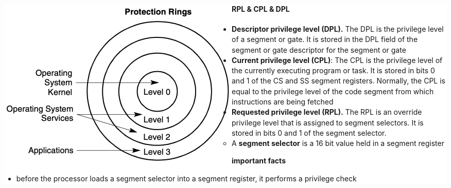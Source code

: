 <img src="../raw/lab2-15.png?raw=true" alt="priv rings" style="zoom:50%;float: left" />

#### RPL & CPL & DPL

- **Descriptor privilege level (DPL).** The DPL is the privilege level of a segment or gate. It is stored in the DPL field of the segment or gate descriptor for the segment or gate
- **Current privilege level (CPL)**: The CPL is the privilege level of the currently executing program or task. It is stored in bits 0 and 1 of the CS and SS segment registers. Normally, the CPL is equal to the privilege level of the code segment from which instructions are being fetched
- **Requested privilege level (RPL).** The RPL is an override privilege level that is assigned to segment selectors. It is stored in bits 0 and 1 of the segment selector.
  - A **segment selector** is a 16 bit value held in a segment register

**important facts**

- before the processor loads a segment selector into a segment register, it performs a privilege check
